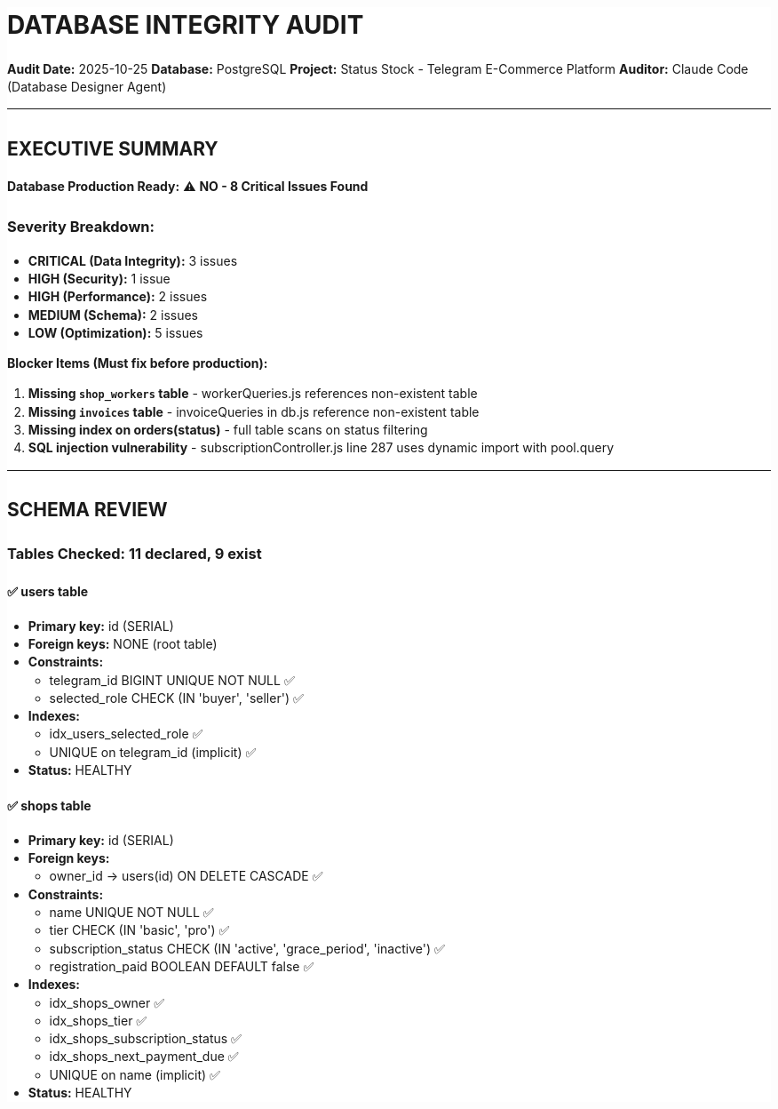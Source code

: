 # DATABASE INTEGRITY AUDIT

**Audit Date:** 2025-10-25
**Database:** PostgreSQL
**Project:** Status Stock - Telegram E-Commerce Platform
**Auditor:** Claude Code (Database Designer Agent)

---

## EXECUTIVE SUMMARY

**Database Production Ready:** ⚠️ **NO - 8 Critical Issues Found**

### Severity Breakdown:
- **CRITICAL (Data Integrity):** 3 issues
- **HIGH (Security):** 1 issue
- **HIGH (Performance):** 2 issues
- **MEDIUM (Schema):** 2 issues
- **LOW (Optimization):** 5 issues

**Blocker Items (Must fix before production):**
1. **Missing `shop_workers` table** - workerQueries.js references non-existent table
2. **Missing `invoices` table** - invoiceQueries in db.js reference non-existent table
3. **Missing index on orders(status)** - full table scans on status filtering
4. **SQL injection vulnerability** - subscriptionController.js line 287 uses dynamic import with pool.query

---

## SCHEMA REVIEW

### Tables Checked: 11 declared, 9 exist

#### ✅ users table
- **Primary key:** id (SERIAL)
- **Foreign keys:** NONE (root table)
- **Constraints:**
  - telegram_id BIGINT UNIQUE NOT NULL ✅
  - selected_role CHECK (IN 'buyer', 'seller') ✅
- **Indexes:**
  - idx_users_selected_role ✅
  - UNIQUE on telegram_id (implicit) ✅
- **Status:** HEALTHY

#### ✅ shops table
- **Primary key:** id (SERIAL)
- **Foreign keys:**
  - owner_id → users(id) ON DELETE CASCADE ✅
- **Constraints:**
  - name UNIQUE NOT NULL ✅
  - tier CHECK (IN 'basic', 'pro') ✅
  - subscription_status CHECK (IN 'active', 'grace_period', 'inactive') ✅
  - registration_paid BOOLEAN DEFAULT false ✅
- **Indexes:**
  - idx_shops_owner ✅
  - idx_shops_tier ✅
  - idx_shops_subscription_status ✅
  - idx_shops_next_payment_due ✅
  - UNIQUE on name (implicit) ✅
- **Status:** HEALTHY

